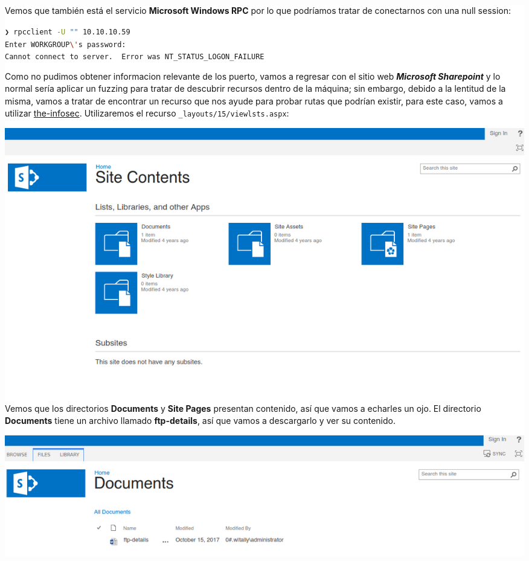 Vemos que también está el servicio **Microsoft Windows RPC** por lo que podríamos tratar de conectarnos con una null session:

```bash
❯ rpcclient -U "" 10.10.10.59
Enter WORKGROUP\'s password: 
Cannot connect to server.  Error was NT_STATUS_LOGON_FAILURE
```

Como no pudimos obtener informacion relevante de los puerto, vamos a regresar con el sitio web ***Microsoft Sharepoint*** y lo normal sería aplicar un fuzzing para tratar de descubrir recursos dentro de la máquina; sin embargo, debido a la lentitud de la misma, vamos a tratar de encontrar un recurso que nos ayude para probar rutas que podrían existir, para este caso, vamos a utilizar [the-infosec](https://the-infosec.com/2017/04/18/penetration-testing-sharepoint/). Utilizaremos el recurso `_layouts/15/viewlsts.aspx`:

![""](/assets/images/htb-tally/tally-view.png)

Vemos que los directorios **Documents** y **Site Pages** presentan contenido, así que vamos a echarles un ojo. El directorio **Documents** tiene un archivo llamado **ftp-details**, así que vamos a descargarlo y ver su contenido.

![""](/assets/images/htb-tally/tally-ftp.png)
